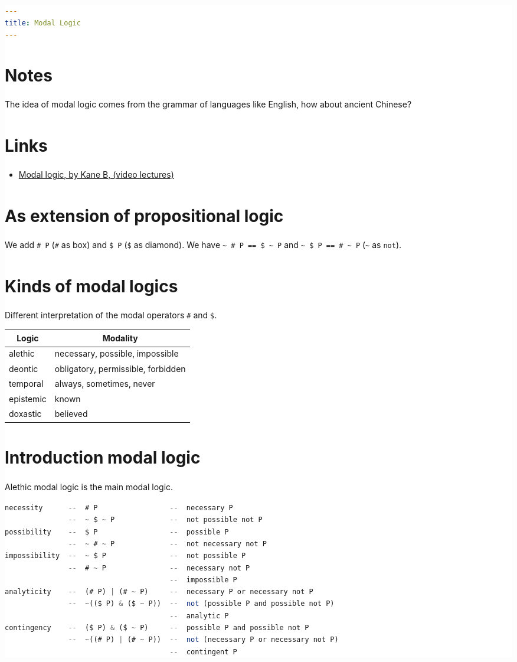 ```yaml
---
title: Modal Logic
---
```


# Notes

The idea of modal logic comes from
the grammar of languages like English,
how about ancient Chinese?

# Links

- [Modal logic, by Kane B, (video lectures)](https://www.youtube.com/playlist?list=PLXKKIUdnOESGk43pUg3NTkRWjglvKXKi7)

# As extension of propositional logic

We add `# P` (`#` as box) and `$ P` (`$` as diamond).
We have `~ # P == $ ~ P` and `~ $ P == # ~ P` (`~` as `not`).

# Kinds of modal logics

Different interpretation of the modal operators `#` and `$`.

| Logic     | Modality                           |
| --------- | ---------------------------------- |
| alethic   | necessary, possible, impossible    |
| deontic   | obligatory, permissible, forbidden |
| temporal  | always, sometimes, never           |
| epistemic | known                              |
| doxastic  | believed                           |

# Introduction modal logic

Alethic modal logic is the main modal logic.

```js
necessity      --  # P                 --  necessary P
               --  ~ $ ~ P             --  not possible not P
possibility    --  $ P                 --  possible P
               --  ~ # ~ P             --  not necessary not P
impossibility  --  ~ $ P               --  not possible P
               --  # ~ P               --  necessary not P
                                       --  impossible P
analyticity    --  (# P) | (# ~ P)     --  necessary P or necessary not P
               --  ~(($ P) & ($ ~ P))  --  not (possible P and possible not P)
                                       --  analytic P
contingency    --  ($ P) & ($ ~ P)     --  possible P and possible not P
               --  ~((# P) | (# ~ P))  --  not (necessary P or necessary not P)
                                       --  contingent P
```
